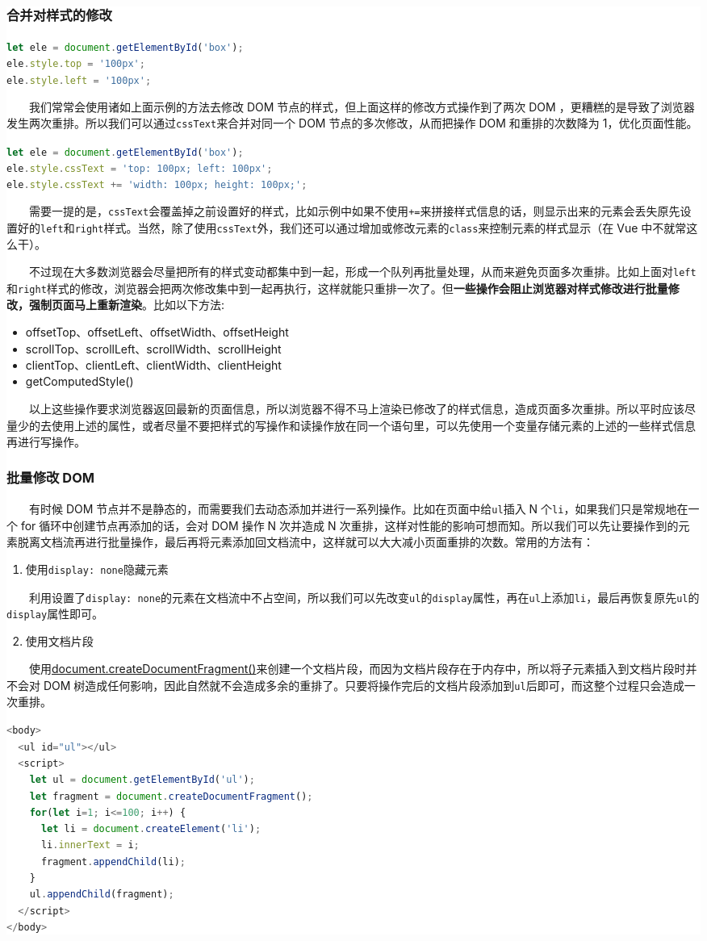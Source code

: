### 合并对样式的修改 

```js
let ele = document.getElementById('box');
ele.style.top = '100px';
ele.style.left = '100px';
```
&emsp;&emsp;我们常常会使用诸如上面示例的方法去修改 DOM 节点的样式，但上面这样的修改方式操作到了两次 DOM ，更糟糕的是导致了浏览器发生两次重排。所以我们可以通过``cssText``来合并对同一个 DOM 节点的多次修改，从而把操作 DOM 和重排的次数降为 1，优化页面性能。

```js
let ele = document.getElementById('box');
ele.style.cssText = 'top: 100px; left: 100px';
ele.style.cssText += 'width: 100px; height: 100px;';
```
&emsp;&emsp;需要一提的是，``cssText``会覆盖掉之前设置好的样式，比如示例中如果不使用``+=``来拼接样式信息的话，则显示出来的元素会丢失原先设置好的``left``和``right``样式。当然，除了使用``cssText``外，我们还可以通过增加或修改元素的``class``来控制元素的样式显示（在 Vue 中不就常这么干）。

&emsp;&emsp;不过现在大多数浏览器会尽量把所有的样式变动都集中到一起，形成一个队列再批量处理，从而来避免页面多次重排。比如上面对``left``和``right``样式的修改，浏览器会把两次修改集中到一起再执行，这样就能只重排一次了。但**一些操作会阻止浏览器对样式修改进行批量修改，强制页面马上重新渲染**。比如以下方法:

+ offsetTop、offsetLeft、offsetWidth、offsetHeight
+ scrollTop、scrollLeft、scrollWidth、scrollHeight
+ clientTop、clientLeft、clientWidth、clientHeight
+ getComputedStyle()

&emsp;&emsp;以上这些操作要求浏览器返回最新的页面信息，所以浏览器不得不马上渲染已修改了的样式信息，造成页面多次重排。所以平时应该尽量少的去使用上述的属性，或者尽量不要把样式的写操作和读操作放在同一个语句里，可以先使用一个变量存储元素的上述的一些样式信息再进行写操作。

### 批量修改 DOM 

&emsp;&emsp;有时候 DOM 节点并不是静态的，而需要我们去动态添加并进行一系列操作。比如在页面中给``ul``插入 N 个``li``，如果我们只是常规地在一个 for 循环中创建节点再添加的话，会对 DOM 操作 N 次并造成 N 次重排，这样对性能的影响可想而知。所以我们可以先让要操作到的元素脱离文档流再进行批量操作，最后再将元素添加回文档流中，这样就可以大大减小页面重排的次数。常用的方法有：

1. 使用``display: none``隐藏元素

&emsp;&emsp;利用设置了``display: none``的元素在文档流中不占空间，所以我们可以先改变``ul``的``display``属性，再在``ul``上添加``li``，最后再恢复原先``ul``的``display``属性即可。

2. 使用文档片段

&emsp;&emsp;使用[document.createDocumentFragment()](https://developer.mozilla.org/zh-CN/docs/Web/API/Document/createDocumentFragment)来创建一个文档片段，而因为文档片段存在于内存中，所以将子元素插入到文档片段时并不会对 DOM 树造成任何影响，因此自然就不会造成多余的重排了。只要将操作完后的文档片段添加到``ul``后即可，而这整个过程只会造成一次重排。

```js
<body>
  <ul id="ul"></ul>
  <script>
    let ul = document.getElementById('ul');
    let fragment = document.createDocumentFragment();
    for(let i=1; i<=100; i++) {
      let li = document.createElement('li');
      li.innerText = i;
      fragment.appendChild(li);
    }
    ul.appendChild(fragment);
  </script>
</body>
```
